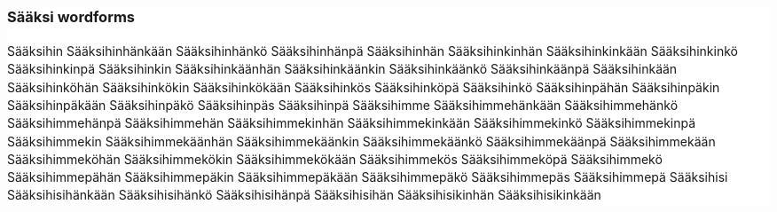 
### Sääksi wordforms

Sääksihin
Sääksihinhänkään
Sääksihinhänkö
Sääksihinhänpä
Sääksihinhän
Sääksihinkinhän
Sääksihinkinkään
Sääksihinkinkö
Sääksihinkinpä
Sääksihinkin
Sääksihinkäänhän
Sääksihinkäänkin
Sääksihinkäänkö
Sääksihinkäänpä
Sääksihinkään
Sääksihinköhän
Sääksihinkökin
Sääksihinkökään
Sääksihinkös
Sääksihinköpä
Sääksihinkö
Sääksihinpähän
Sääksihinpäkin
Sääksihinpäkään
Sääksihinpäkö
Sääksihinpäs
Sääksihinpä
Sääksihimme
Sääksihimmehänkään
Sääksihimmehänkö
Sääksihimmehänpä
Sääksihimmehän
Sääksihimmekinhän
Sääksihimmekinkään
Sääksihimmekinkö
Sääksihimmekinpä
Sääksihimmekin
Sääksihimmekäänhän
Sääksihimmekäänkin
Sääksihimmekäänkö
Sääksihimmekäänpä
Sääksihimmekään
Sääksihimmeköhän
Sääksihimmekökin
Sääksihimmekökään
Sääksihimmekös
Sääksihimmeköpä
Sääksihimmekö
Sääksihimmepähän
Sääksihimmepäkin
Sääksihimmepäkään
Sääksihimmepäkö
Sääksihimmepäs
Sääksihimmepä
Sääksihisi
Sääksihisihänkään
Sääksihisihänkö
Sääksihisihänpä
Sääksihisihän
Sääksihisikinhän
Sääksihisikinkään